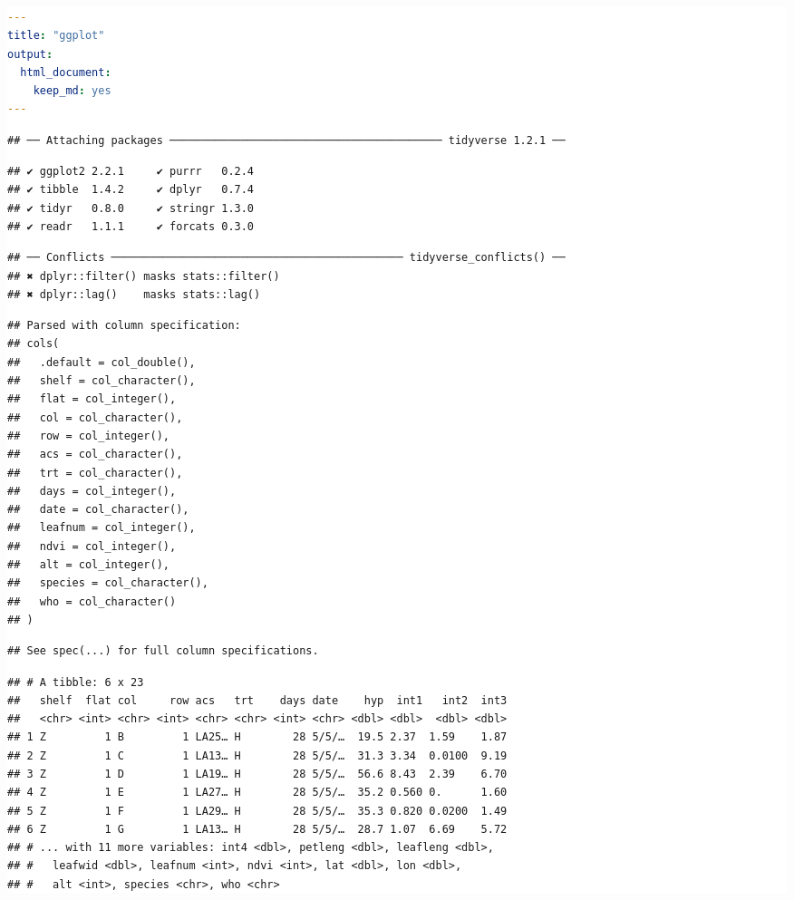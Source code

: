 ```yaml
---
title: "ggplot"
output:
  html_document:
    keep_md: yes
---
```



```
## ── Attaching packages ────────────────────────────────────────── tidyverse 1.2.1 ──
```

```
## ✔ ggplot2 2.2.1     ✔ purrr   0.2.4
## ✔ tibble  1.4.2     ✔ dplyr   0.7.4
## ✔ tidyr   0.8.0     ✔ stringr 1.3.0
## ✔ readr   1.1.1     ✔ forcats 0.3.0
```

```
## ── Conflicts ───────────────────────────────────────────── tidyverse_conflicts() ──
## ✖ dplyr::filter() masks stats::filter()
## ✖ dplyr::lag()    masks stats::lag()
```

```
## Parsed with column specification:
## cols(
##   .default = col_double(),
##   shelf = col_character(),
##   flat = col_integer(),
##   col = col_character(),
##   row = col_integer(),
##   acs = col_character(),
##   trt = col_character(),
##   days = col_integer(),
##   date = col_character(),
##   leafnum = col_integer(),
##   ndvi = col_integer(),
##   alt = col_integer(),
##   species = col_character(),
##   who = col_character()
## )
```

```
## See spec(...) for full column specifications.
```

```
## # A tibble: 6 x 23
##   shelf  flat col     row acs   trt    days date    hyp  int1   int2  int3
##   <chr> <int> <chr> <int> <chr> <chr> <int> <chr> <dbl> <dbl>  <dbl> <dbl>
## 1 Z         1 B         1 LA25… H        28 5/5/…  19.5 2.37  1.59    1.87
## 2 Z         1 C         1 LA13… H        28 5/5/…  31.3 3.34  0.0100  9.19
## 3 Z         1 D         1 LA19… H        28 5/5/…  56.6 8.43  2.39    6.70
## 4 Z         1 E         1 LA27… H        28 5/5/…  35.2 0.560 0.      1.60
## 5 Z         1 F         1 LA29… H        28 5/5/…  35.3 0.820 0.0200  1.49
## 6 Z         1 G         1 LA13… H        28 5/5/…  28.7 1.07  6.69    5.72
## # ... with 11 more variables: int4 <dbl>, petleng <dbl>, leafleng <dbl>,
## #   leafwid <dbl>, leafnum <int>, ndvi <int>, lat <dbl>, lon <dbl>,
## #   alt <int>, species <chr>, who <chr>
```
